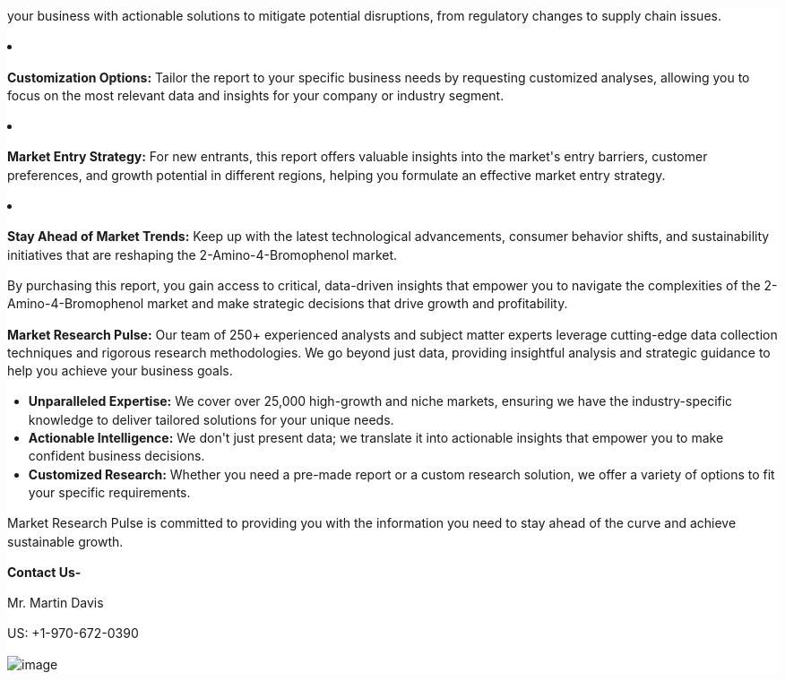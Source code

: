 your business with actionable solutions to mitigate potential disruptions, from regulatory changes to supply chain issues.</p></li><li><p><strong>Customization Options:</strong> Tailor the report to your specific business needs by requesting customized analyses, allowing you to focus on the most relevant data and insights for your company or industry segment.</p></li><li><p><strong>Market Entry Strategy:</strong> For new entrants, this report offers valuable insights into the market's entry barriers, customer preferences, and growth potential in different regions, helping you formulate an effective market entry strategy.</p></li><li><p><strong>Stay Ahead of Market Trends:</strong> Keep up with the latest technological advancements, consumer behavior shifts, and sustainability initiatives that are reshaping the 2-Amino-4-Bromophenol market.</p></li></ol><p>By purchasing this report, you gain access to critical, data-driven insights that empower you to navigate the complexities of the 2-Amino-4-Bromophenol market and make strategic decisions that drive growth and profitability.</p><p><strong>Market Research Pulse:</strong>&nbsp;Our team of 250+ experienced analysts and subject matter experts leverage cutting-edge data collection techniques and rigorous research methodologies. We go beyond just data, providing insightful analysis and strategic guidance to help you achieve your business goals.</p><ul><li><strong>Unparalleled Expertise:</strong>&nbsp;We cover over 25,000 high-growth and niche markets, ensuring we have the industry-specific knowledge to deliver tailored solutions for your unique needs.</li><li><strong>Actionable Intelligence:</strong>&nbsp;We don't just present data; we translate it into actionable insights that empower you to make confident business decisions.</li><li><strong>Customized Research:</strong>&nbsp;Whether you need a pre-made report or a custom research solution, we offer a variety of options to fit your specific requirements.</li></ul><p>Market Research Pulse is committed to providing you with the information you need to stay ahead of the curve and achieve sustainable growth.</p><p><strong>Contact Us-</strong></p><p>Mr. Martin Davis</p><p>US: +1-970-672-0390</p>
![image](https://github.com/user-attachments/assets/6eb21a27-6e93-42b1-ad6e-624ee128521c)
